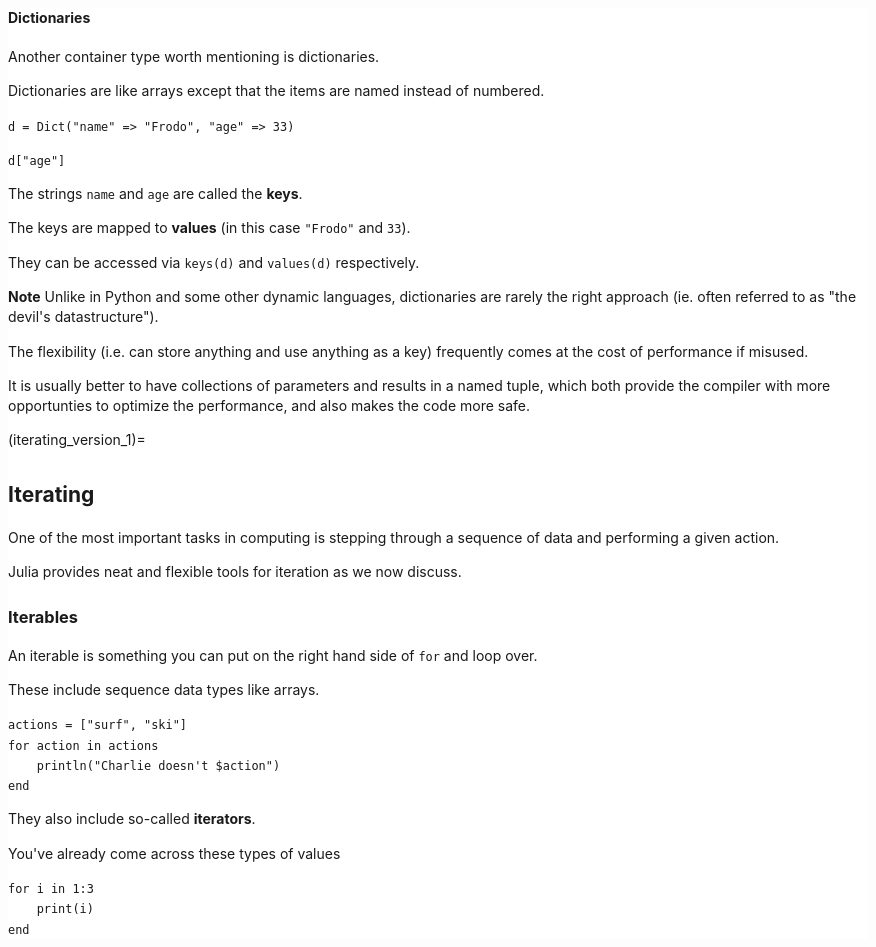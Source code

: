 #### Dictionaries

Another container type worth mentioning is dictionaries.

Dictionaries are like arrays except that the items are named instead of numbered.

```{code-block} julia
d = Dict("name" => "Frodo", "age" => 33)
```

```{code-block} julia
d["age"]
```

The strings `name` and `age` are called the **keys**.

The keys are mapped to **values** (in this case `"Frodo"` and `33`).

They can be accessed via `keys(d)` and `values(d)` respectively.

**Note** Unlike in Python and some other dynamic languages, dictionaries
are rarely the right approach (ie. often referred to as "the devil's datastructure").

The flexibility (i.e. can store anything and use anything as a key) frequently
comes at the cost of performance if misused.

It is usually better to have collections of parameters and results in a named
tuple, which both provide the compiler with more opportunties to optimize the
performance, and also makes the code more safe.

(iterating_version_1)=
## Iterating

One of the most important tasks in computing is stepping through a
sequence of data and performing a given action.

Julia provides neat and flexible tools for iteration as we now discuss.

### Iterables

An iterable is something you can put on the right hand side of `for` and loop over.

These include sequence data types like arrays.

```{code-block} julia
actions = ["surf", "ski"]
for action in actions
    println("Charlie doesn't $action")
end
```

They also include so-called **iterators**.

You've already come across these types of values

```{code-block} julia
for i in 1:3
    print(i)
end
```
